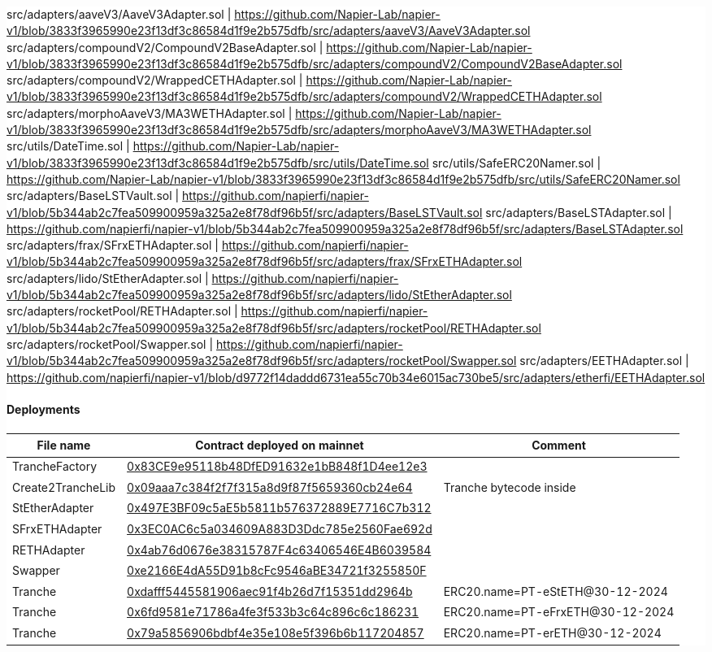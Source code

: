 src/adapters/aaveV3/AaveV3Adapter.sol | https://github.com/Napier-Lab/napier-v1/blob/3833f3965990e23f13df3c86584d1f9e2b575dfb/src/adapters/aaveV3/AaveV3Adapter.sol
src/adapters/compoundV2/CompoundV2BaseAdapter.sol | https://github.com/Napier-Lab/napier-v1/blob/3833f3965990e23f13df3c86584d1f9e2b575dfb/src/adapters/compoundV2/CompoundV2BaseAdapter.sol
src/adapters/compoundV2/WrappedCETHAdapter.sol | https://github.com/Napier-Lab/napier-v1/blob/3833f3965990e23f13df3c86584d1f9e2b575dfb/src/adapters/compoundV2/WrappedCETHAdapter.sol
src/adapters/morphoAaveV3/MA3WETHAdapter.sol | https://github.com/Napier-Lab/napier-v1/blob/3833f3965990e23f13df3c86584d1f9e2b575dfb/src/adapters/morphoAaveV3/MA3WETHAdapter.sol
src/utils/DateTime.sol | https://github.com/Napier-Lab/napier-v1/blob/3833f3965990e23f13df3c86584d1f9e2b575dfb/src/utils/DateTime.sol
src/utils/SafeERC20Namer.sol | https://github.com/Napier-Lab/napier-v1/blob/3833f3965990e23f13df3c86584d1f9e2b575dfb/src/utils/SafeERC20Namer.sol
src/adapters/BaseLSTVault.sol | https://github.com/napierfi/napier-v1/blob/5b344ab2c7fea509900959a325a2e8f78df96b5f/src/adapters/BaseLSTVault.sol
src/adapters/BaseLSTAdapter.sol | https://github.com/napierfi/napier-v1/blob/5b344ab2c7fea509900959a325a2e8f78df96b5f/src/adapters/BaseLSTAdapter.sol
src/adapters/frax/SFrxETHAdapter.sol | https://github.com/napierfi/napier-v1/blob/5b344ab2c7fea509900959a325a2e8f78df96b5f/src/adapters/frax/SFrxETHAdapter.sol
src/adapters/lido/StEtherAdapter.sol | https://github.com/napierfi/napier-v1/blob/5b344ab2c7fea509900959a325a2e8f78df96b5f/src/adapters/lido/StEtherAdapter.sol
src/adapters/rocketPool/RETHAdapter.sol | https://github.com/napierfi/napier-v1/blob/5b344ab2c7fea509900959a325a2e8f78df96b5f/src/adapters/rocketPool/RETHAdapter.sol
src/adapters/rocketPool/Swapper.sol | https://github.com/napierfi/napier-v1/blob/5b344ab2c7fea509900959a325a2e8f78df96b5f/src/adapters/rocketPool/Swapper.sol
src/adapters/EETHAdapter.sol | https://github.com/napierfi/napier-v1/blob/d9772f14daddd6731ea55c70b34e6015ac730be5/src/adapters/etherfi/EETHAdapter.sol


#### Deployments

File name | Contract deployed on mainnet | Comment
--- | --- | ---
TrancheFactory | [0x83CE9e95118b48DfED91632e1bB848f1D4ee12e3](https://etherscan.io/address/0x83CE9e95118b48DfED91632e1bB848f1D4ee12e3#code) |
Create2TrancheLib | [0x09aaa7c384f2f7f315a8d9f87f5659360cb24e64](https://etherscan.io/address/0x09aaa7c384f2f7f315a8d9f87f5659360cb24e64#code) | Tranche bytecode inside
StEtherAdapter | [0x497E3BF09c5aE5b5811b576372889E7716C7b312](https://etherscan.io/address/0x497E3BF09c5aE5b5811b576372889E7716C7b312#code) |
SFrxETHAdapter | [0x3EC0AC6c5a034609A883D3Ddc785e2560Fae692d](https://etherscan.io/address/0x3EC0AC6c5a034609A883D3Ddc785e2560Fae692d#code) |
RETHAdapter | [0x4ab76d0676e38315787F4c63406546E4B6039584](https://etherscan.io/address/0x4ab76d0676e38315787F4c63406546E4B6039584#code) |
Swapper | [0xe2166E4dA55D91b8cFc9546aBE34721f3255850F](https://etherscan.io/address/0xe2166E4dA55D91b8cFc9546aBE34721f3255850F#code) |
Tranche | [0xdafff5445581906aec91f4b26d7f15351dd2964b](https://etherscan.io/address/0xdafff5445581906aec91f4b26d7f15351dd2964b#code) | ERC20.name=PT-eStETH@30-12-2024
Tranche | [0x6fd9581e71786a4fe3f533b3c64c896c6c186231](https://etherscan.io/address/0x6fd9581e71786a4fe3f533b3c64c896c6c186231#code) | ERC20.name=PT-eFrxETH@30-12-2024
Tranche | [0x79a5856906bdbf4e35e108e5f396b6b117204857](https://etherscan.io/address/0x79a5856906bdbf4e35e108e5f396b6b117204857#code) | ERC20.name=PT-erETH@30-12-2024


